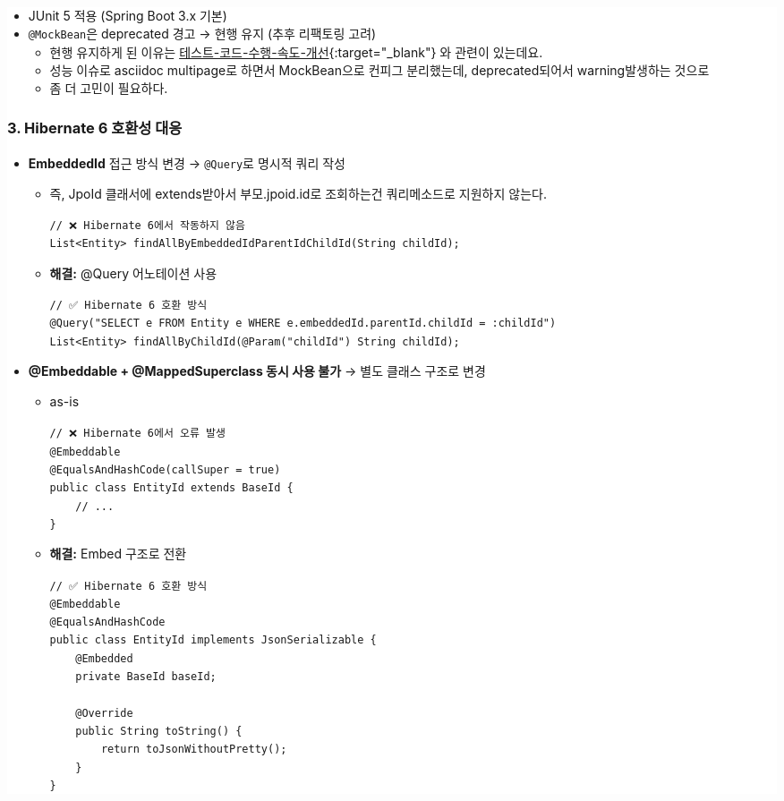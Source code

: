 - JUnit 5 적용 (Spring Boot 3.x 기본)
- `@MockBean`은 deprecated 경고 → 현행 유지 (추후 리팩토링 고려)
    - 현행 유지하게 된 이유는 [테스트-코드-수행-속도-개선](https://tnfhrnsss.github.io/docs/quality/testcase/optimization_of_test_case/#3-%ED%85%8C%EC%8A%A4%ED%8A%B8-%EC%BD%94%EB%93%9C-%EC%88%98%ED%96%89-%EC%86%8D%EB%8F%84-%EA%B0%9C%EC%84%A0){:target="_blank"} 와 관련이 있는데요.
    - 성능 이슈로 asciidoc multipage로 하면서 MockBean으로 컨피그 분리했는데, deprecated되어서 warning발생하는 것으로
    - 좀 더 고민이 필요하다.

### 3. Hibernate 6 호환성 대응

- **EmbeddedId** 접근 방식 변경 → `@Query`로 명시적 쿼리 작성
    - 즉, JpoId 클래서에 extends받아서 부모.jpoid.id로 조회하는건 쿼리메소드로 지원하지 않는다.
        
        ```
        // ❌ Hibernate 6에서 작동하지 않음
        List<Entity> findAllByEmbeddedIdParentIdChildId(String childId);
        ```
        
    - **해결:** @Query 어노테이션 사용
        
        ```
        // ✅ Hibernate 6 호환 방식
        @Query("SELECT e FROM Entity e WHERE e.embeddedId.parentId.childId = :childId")
        List<Entity> findAllByChildId(@Param("childId") String childId);
        ```
        
- **@Embeddable + @MappedSuperclass 동시 사용 불가** → 별도 클래스 구조로 변경
    - as-is
        
        ```
        // ❌ Hibernate 6에서 오류 발생
        @Embeddable
        @EqualsAndHashCode(callSuper = true)
        public class EntityId extends BaseId {
            // ...
        }
        
        ```
        
    - **해결:** Embed 구조로 전환
        
        ```
        // ✅ Hibernate 6 호환 방식
        @Embeddable
        @EqualsAndHashCode
        public class EntityId implements JsonSerializable {
            @Embedded
            private BaseId baseId;
        
            @Override
            public String toString() {
                return toJsonWithoutPretty();
            }
        }
        
        ```
        